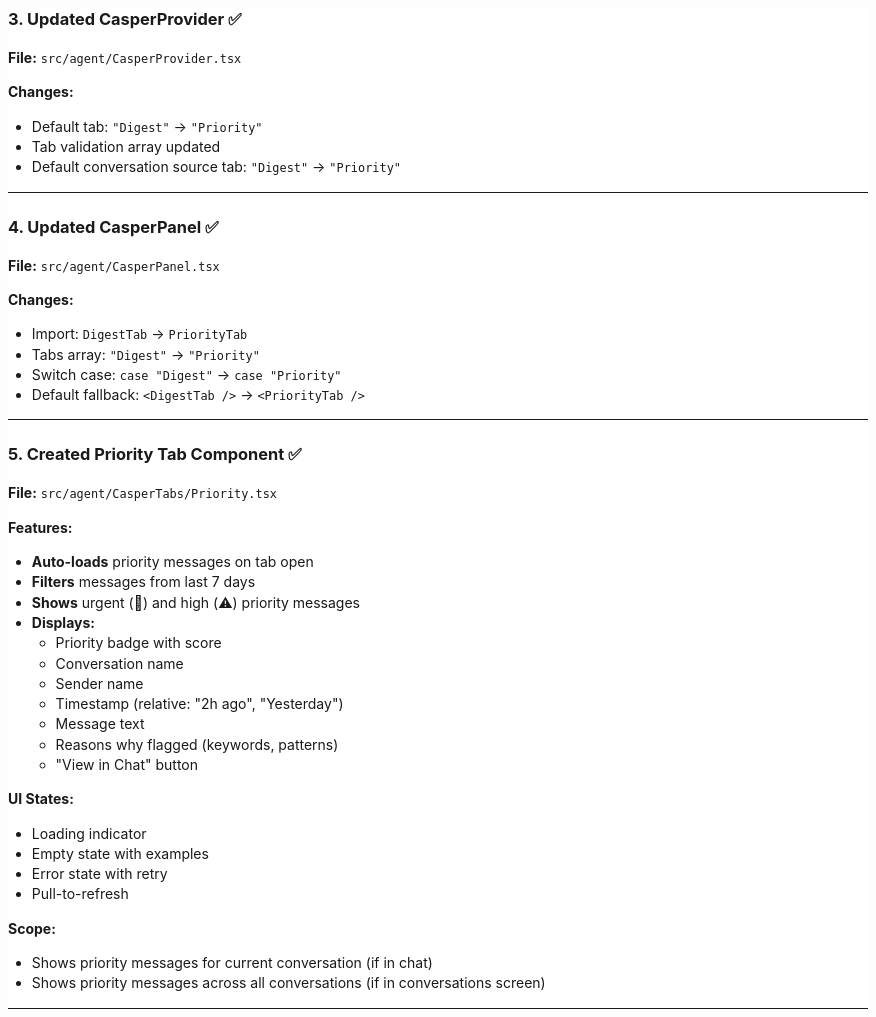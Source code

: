 
### 3. Updated CasperProvider ✅

**File:** `src/agent/CasperProvider.tsx`

**Changes:**

- Default tab: `"Digest"` → `"Priority"`
- Tab validation array updated
- Default conversation source tab: `"Digest"` → `"Priority"`

---

### 4. Updated CasperPanel ✅

**File:** `src/agent/CasperPanel.tsx`

**Changes:**

- Import: `DigestTab` → `PriorityTab`
- Tabs array: `"Digest"` → `"Priority"`
- Switch case: `case "Digest"` → `case "Priority"`
- Default fallback: `<DigestTab />` → `<PriorityTab />`

---

### 5. Created Priority Tab Component ✅

**File:** `src/agent/CasperTabs/Priority.tsx`

**Features:**

- **Auto-loads** priority messages on tab open
- **Filters** messages from last 7 days
- **Shows** urgent (🔴) and high (⚠️) priority messages
- **Displays:**
  - Priority badge with score
  - Conversation name
  - Sender name
  - Timestamp (relative: "2h ago", "Yesterday")
  - Message text
  - Reasons why flagged (keywords, patterns)
  - "View in Chat" button

**UI States:**

- Loading indicator
- Empty state with examples
- Error state with retry
- Pull-to-refresh

**Scope:**

- Shows priority messages for current conversation (if in chat)
- Shows priority messages across all conversations (if in conversations screen)

---
